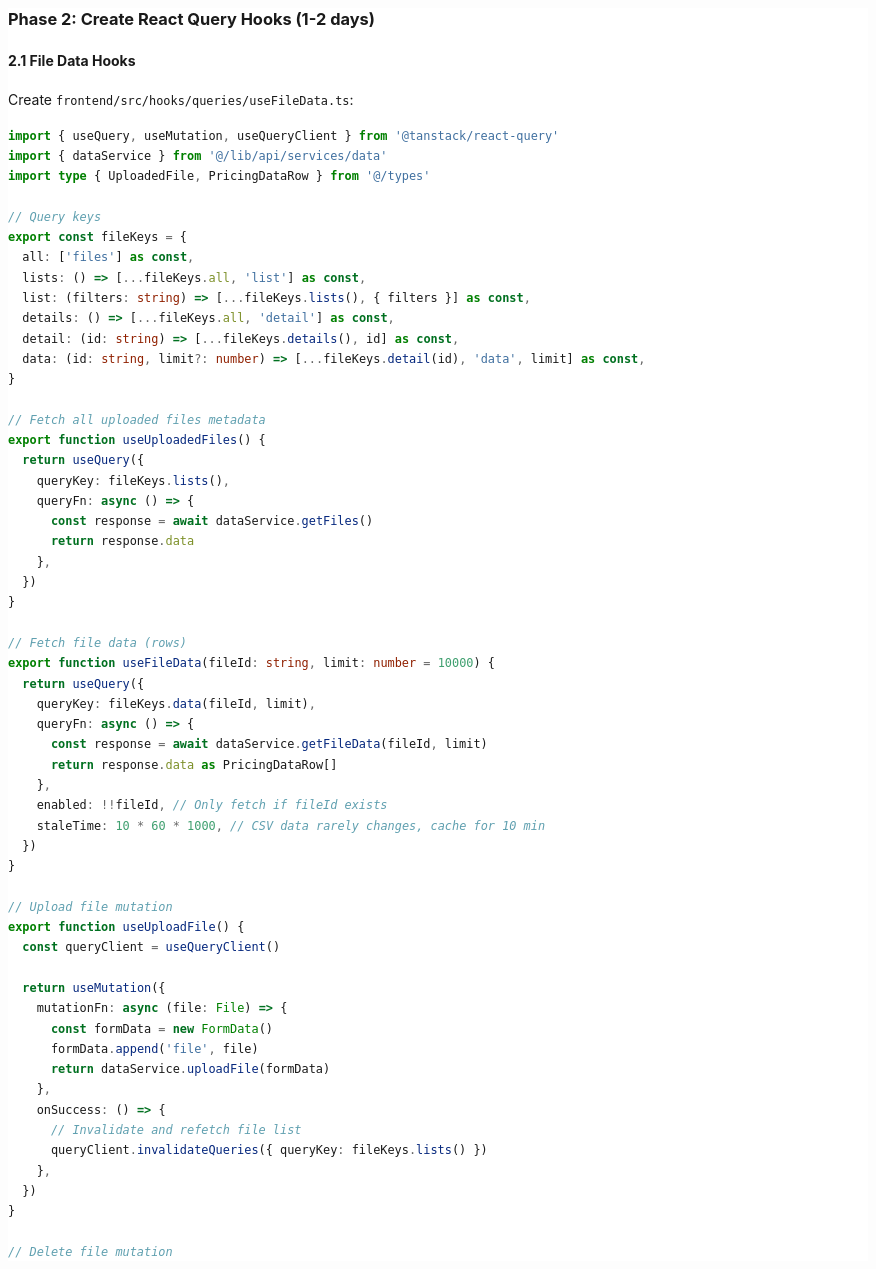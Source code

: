 
### Phase 2: Create React Query Hooks (1-2 days)

#### 2.1 File Data Hooks

Create `frontend/src/hooks/queries/useFileData.ts`:

```typescript
import { useQuery, useMutation, useQueryClient } from '@tanstack/react-query'
import { dataService } from '@/lib/api/services/data'
import type { UploadedFile, PricingDataRow } from '@/types'

// Query keys
export const fileKeys = {
  all: ['files'] as const,
  lists: () => [...fileKeys.all, 'list'] as const,
  list: (filters: string) => [...fileKeys.lists(), { filters }] as const,
  details: () => [...fileKeys.all, 'detail'] as const,
  detail: (id: string) => [...fileKeys.details(), id] as const,
  data: (id: string, limit?: number) => [...fileKeys.detail(id), 'data', limit] as const,
}

// Fetch all uploaded files metadata
export function useUploadedFiles() {
  return useQuery({
    queryKey: fileKeys.lists(),
    queryFn: async () => {
      const response = await dataService.getFiles()
      return response.data
    },
  })
}

// Fetch file data (rows)
export function useFileData(fileId: string, limit: number = 10000) {
  return useQuery({
    queryKey: fileKeys.data(fileId, limit),
    queryFn: async () => {
      const response = await dataService.getFileData(fileId, limit)
      return response.data as PricingDataRow[]
    },
    enabled: !!fileId, // Only fetch if fileId exists
    staleTime: 10 * 60 * 1000, // CSV data rarely changes, cache for 10 min
  })
}

// Upload file mutation
export function useUploadFile() {
  const queryClient = useQueryClient()

  return useMutation({
    mutationFn: async (file: File) => {
      const formData = new FormData()
      formData.append('file', file)
      return dataService.uploadFile(formData)
    },
    onSuccess: () => {
      // Invalidate and refetch file list
      queryClient.invalidateQueries({ queryKey: fileKeys.lists() })
    },
  })
}

// Delete file mutation
```